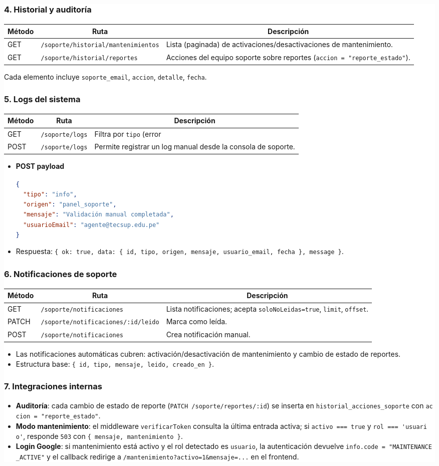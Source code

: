 ### 4. Historial y auditoría

| Método | Ruta                                   | Descripción |
|--------|----------------------------------------|-------------|
| GET    | `/soporte/historial/mantenimientos`    | Lista (paginada) de activaciones/desactivaciones de mantenimiento. |
| GET    | `/soporte/historial/reportes`          | Acciones del equipo soporte sobre reportes (`accion = "reporte_estado"`). |

Cada elemento incluye `soporte_email`, `accion`, `detalle`, `fecha`.

### 5. Logs del sistema

| Método | Ruta              | Descripción |
|--------|-------------------|-------------|
| GET    | `/soporte/logs`   | Filtra por `tipo` (error | advertencia | info) y `origen` (backend, frontend, IA, etc.) con paginación. |
| POST   | `/soporte/logs`   | Permite registrar un log manual desde la consola de soporte. |

- **POST payload**
  ```json
  {
    "tipo": "info",
    "origen": "panel_soporte",
    "mensaje": "Validación manual completada",
    "usuarioEmail": "agente@tecsup.edu.pe"
  }
  ```
- Respuesta: `{ ok: true, data: { id, tipo, origen, mensaje, usuario_email, fecha }, message }`.

### 6. Notificaciones de soporte

| Método | Ruta                                   | Descripción |
|--------|----------------------------------------|-------------|
| GET    | `/soporte/notificaciones`              | Lista notificaciones; acepta `soloNoLeidas=true`, `limit`, `offset`. |
| PATCH  | `/soporte/notificaciones/:id/leido`    | Marca como leída. |
| POST   | `/soporte/notificaciones`              | Crea notificación manual.

- Las notificaciones automáticas cubren: activación/desactivación de mantenimiento y cambio de estado de reportes.
- Estructura base: `{ id, tipo, mensaje, leido, creado_en }`.

### 7. Integraciones internas

- **Auditoría**: cada cambio de estado de reporte (`PATCH /soporte/reportes/:id`) se inserta en `historial_acciones_soporte` con `accion = "reporte_estado"`.
- **Modo mantenimiento**: el middleware `verificarToken` consulta la última entrada activa; si `activo === true` y `rol === 'usuario'`, responde `503` con `{ mensaje, mantenimiento }`.
- **Login Google**: si mantenimiento está activo y el rol detectado es `usuario`, la autenticación devuelve `info.code = "MAINTENANCE_ACTIVE"` y el callback redirige a `/mantenimiento?activo=1&mensaje=...` en el frontend.
